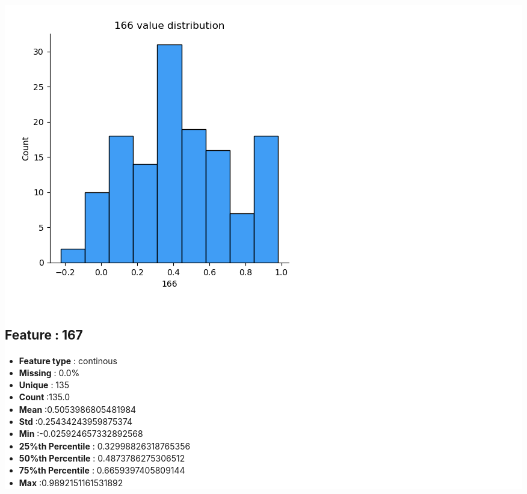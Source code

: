 ![](166.png)
## Feature : 167
- **Feature type** : continous
- **Missing** : 0.0%
- **Unique** : 135
- **Count** :135.0
- **Mean** :0.5053986805481984
- **Std** :0.25434243959875374
- **Min** :-0.025924657332892568
- **25%th Percentile** : 0.32998826318765356
- **50%th Percentile** : 0.4873786275306512
- **75%th Percentile** : 0.6659397405809144
- **Max** :0.9892151161531892
